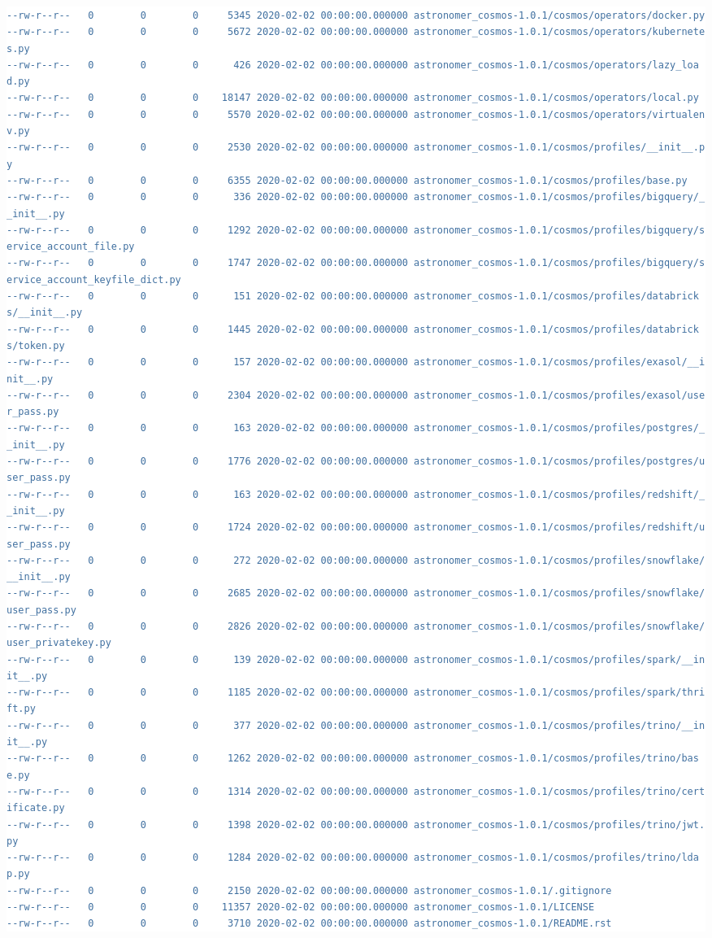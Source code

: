 ```diff
--rw-r--r--   0        0        0     5345 2020-02-02 00:00:00.000000 astronomer_cosmos-1.0.1/cosmos/operators/docker.py
--rw-r--r--   0        0        0     5672 2020-02-02 00:00:00.000000 astronomer_cosmos-1.0.1/cosmos/operators/kubernetes.py
--rw-r--r--   0        0        0      426 2020-02-02 00:00:00.000000 astronomer_cosmos-1.0.1/cosmos/operators/lazy_load.py
--rw-r--r--   0        0        0    18147 2020-02-02 00:00:00.000000 astronomer_cosmos-1.0.1/cosmos/operators/local.py
--rw-r--r--   0        0        0     5570 2020-02-02 00:00:00.000000 astronomer_cosmos-1.0.1/cosmos/operators/virtualenv.py
--rw-r--r--   0        0        0     2530 2020-02-02 00:00:00.000000 astronomer_cosmos-1.0.1/cosmos/profiles/__init__.py
--rw-r--r--   0        0        0     6355 2020-02-02 00:00:00.000000 astronomer_cosmos-1.0.1/cosmos/profiles/base.py
--rw-r--r--   0        0        0      336 2020-02-02 00:00:00.000000 astronomer_cosmos-1.0.1/cosmos/profiles/bigquery/__init__.py
--rw-r--r--   0        0        0     1292 2020-02-02 00:00:00.000000 astronomer_cosmos-1.0.1/cosmos/profiles/bigquery/service_account_file.py
--rw-r--r--   0        0        0     1747 2020-02-02 00:00:00.000000 astronomer_cosmos-1.0.1/cosmos/profiles/bigquery/service_account_keyfile_dict.py
--rw-r--r--   0        0        0      151 2020-02-02 00:00:00.000000 astronomer_cosmos-1.0.1/cosmos/profiles/databricks/__init__.py
--rw-r--r--   0        0        0     1445 2020-02-02 00:00:00.000000 astronomer_cosmos-1.0.1/cosmos/profiles/databricks/token.py
--rw-r--r--   0        0        0      157 2020-02-02 00:00:00.000000 astronomer_cosmos-1.0.1/cosmos/profiles/exasol/__init__.py
--rw-r--r--   0        0        0     2304 2020-02-02 00:00:00.000000 astronomer_cosmos-1.0.1/cosmos/profiles/exasol/user_pass.py
--rw-r--r--   0        0        0      163 2020-02-02 00:00:00.000000 astronomer_cosmos-1.0.1/cosmos/profiles/postgres/__init__.py
--rw-r--r--   0        0        0     1776 2020-02-02 00:00:00.000000 astronomer_cosmos-1.0.1/cosmos/profiles/postgres/user_pass.py
--rw-r--r--   0        0        0      163 2020-02-02 00:00:00.000000 astronomer_cosmos-1.0.1/cosmos/profiles/redshift/__init__.py
--rw-r--r--   0        0        0     1724 2020-02-02 00:00:00.000000 astronomer_cosmos-1.0.1/cosmos/profiles/redshift/user_pass.py
--rw-r--r--   0        0        0      272 2020-02-02 00:00:00.000000 astronomer_cosmos-1.0.1/cosmos/profiles/snowflake/__init__.py
--rw-r--r--   0        0        0     2685 2020-02-02 00:00:00.000000 astronomer_cosmos-1.0.1/cosmos/profiles/snowflake/user_pass.py
--rw-r--r--   0        0        0     2826 2020-02-02 00:00:00.000000 astronomer_cosmos-1.0.1/cosmos/profiles/snowflake/user_privatekey.py
--rw-r--r--   0        0        0      139 2020-02-02 00:00:00.000000 astronomer_cosmos-1.0.1/cosmos/profiles/spark/__init__.py
--rw-r--r--   0        0        0     1185 2020-02-02 00:00:00.000000 astronomer_cosmos-1.0.1/cosmos/profiles/spark/thrift.py
--rw-r--r--   0        0        0      377 2020-02-02 00:00:00.000000 astronomer_cosmos-1.0.1/cosmos/profiles/trino/__init__.py
--rw-r--r--   0        0        0     1262 2020-02-02 00:00:00.000000 astronomer_cosmos-1.0.1/cosmos/profiles/trino/base.py
--rw-r--r--   0        0        0     1314 2020-02-02 00:00:00.000000 astronomer_cosmos-1.0.1/cosmos/profiles/trino/certificate.py
--rw-r--r--   0        0        0     1398 2020-02-02 00:00:00.000000 astronomer_cosmos-1.0.1/cosmos/profiles/trino/jwt.py
--rw-r--r--   0        0        0     1284 2020-02-02 00:00:00.000000 astronomer_cosmos-1.0.1/cosmos/profiles/trino/ldap.py
--rw-r--r--   0        0        0     2150 2020-02-02 00:00:00.000000 astronomer_cosmos-1.0.1/.gitignore
--rw-r--r--   0        0        0    11357 2020-02-02 00:00:00.000000 astronomer_cosmos-1.0.1/LICENSE
--rw-r--r--   0        0        0     3710 2020-02-02 00:00:00.000000 astronomer_cosmos-1.0.1/README.rst
```